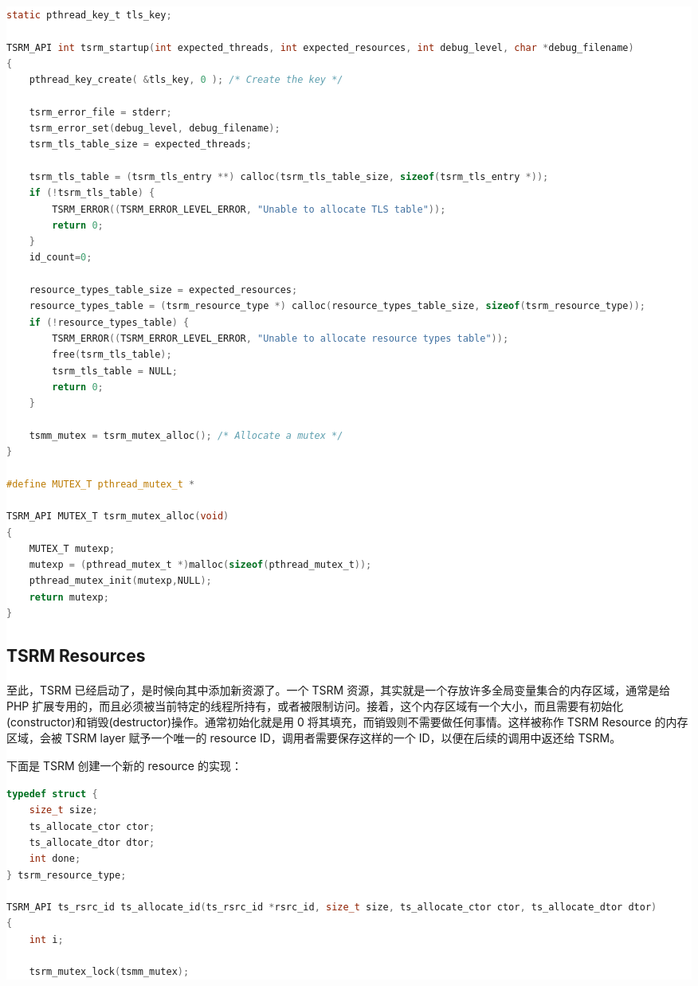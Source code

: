 ```c
static pthread_key_t tls_key;

TSRM_API int tsrm_startup(int expected_threads, int expected_resources, int debug_level, char *debug_filename)
{
    pthread_key_create( &tls_key, 0 ); /* Create the key */

    tsrm_error_file = stderr;
    tsrm_error_set(debug_level, debug_filename);
    tsrm_tls_table_size = expected_threads;

    tsrm_tls_table = (tsrm_tls_entry **) calloc(tsrm_tls_table_size, sizeof(tsrm_tls_entry *));
    if (!tsrm_tls_table) {
        TSRM_ERROR((TSRM_ERROR_LEVEL_ERROR, "Unable to allocate TLS table"));
        return 0;
    }
    id_count=0;

    resource_types_table_size = expected_resources;
    resource_types_table = (tsrm_resource_type *) calloc(resource_types_table_size, sizeof(tsrm_resource_type));
    if (!resource_types_table) {
        TSRM_ERROR((TSRM_ERROR_LEVEL_ERROR, "Unable to allocate resource types table"));
        free(tsrm_tls_table);
        tsrm_tls_table = NULL;
        return 0;
    }

    tsmm_mutex = tsrm_mutex_alloc(); /* Allocate a mutex */
}

#define MUTEX_T pthread_mutex_t *

TSRM_API MUTEX_T tsrm_mutex_alloc(void)
{
    MUTEX_T mutexp;
    mutexp = (pthread_mutex_t *)malloc(sizeof(pthread_mutex_t));
    pthread_mutex_init(mutexp,NULL);
    return mutexp;
}
```

## TSRM Resources

至此，TSRM 已经启动了，是时候向其中添加新资源了。一个 TSRM 资源，其实就是一个存放许多全局变量集合的内存区域，通常是给 PHP 扩展专用的，而且必须被当前特定的线程所持有，或者被限制访问。接着，这个内存区域有一个大小，而且需要有初始化(constructor)和销毁(destructor)操作。通常初始化就是用 0 将其填充，而销毁则不需要做任何事情。这样被称作 TSRM Resource 的内存区域，会被 TSRM layer 赋予一个唯一的 resource ID，调用者需要保存这样的一个 ID，以便在后续的调用中返还给 TSRM。

下面是 TSRM 创建一个新的 resource 的实现：

```c
typedef struct {
    size_t size;
    ts_allocate_ctor ctor;
    ts_allocate_dtor dtor;
    int done;
} tsrm_resource_type;

TSRM_API ts_rsrc_id ts_allocate_id(ts_rsrc_id *rsrc_id, size_t size, ts_allocate_ctor ctor, ts_allocate_dtor dtor)
{
    int i;

    tsrm_mutex_lock(tsmm_mutex);
```